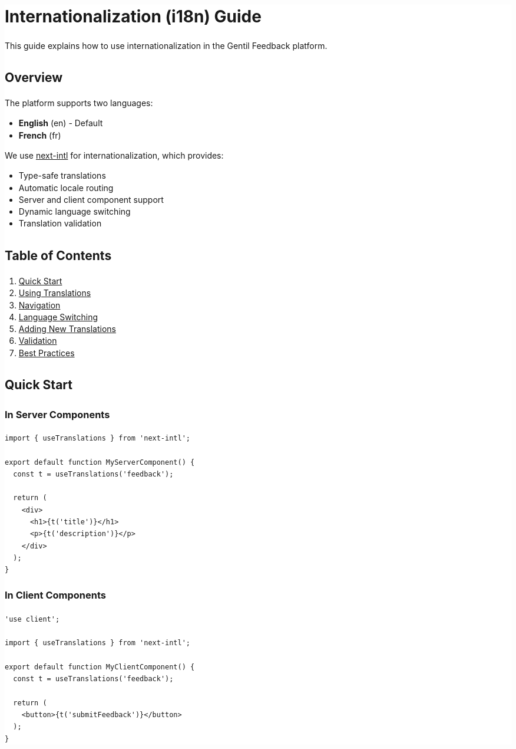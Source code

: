 # Internationalization (i18n) Guide

This guide explains how to use internationalization in the Gentil Feedback platform.

## Overview

The platform supports two languages:
- **English** (en) - Default
- **French** (fr)

We use [next-intl](https://next-intl-docs.vercel.app/) for internationalization, which provides:
- Type-safe translations
- Automatic locale routing
- Server and client component support
- Dynamic language switching
- Translation validation

## Table of Contents

1. [Quick Start](#quick-start)
2. [Using Translations](#using-translations)
3. [Navigation](#navigation)
4. [Language Switching](#language-switching)
5. [Adding New Translations](#adding-new-translations)
6. [Validation](#validation)
7. [Best Practices](#best-practices)

## Quick Start

### In Server Components

```tsx
import { useTranslations } from 'next-intl';

export default function MyServerComponent() {
  const t = useTranslations('feedback');

  return (
    <div>
      <h1>{t('title')}</h1>
      <p>{t('description')}</p>
    </div>
  );
}
```

### In Client Components

```tsx
'use client';

import { useTranslations } from 'next-intl';

export default function MyClientComponent() {
  const t = useTranslations('feedback');

  return (
    <button>{t('submitFeedback')}</button>
  );
}
```
